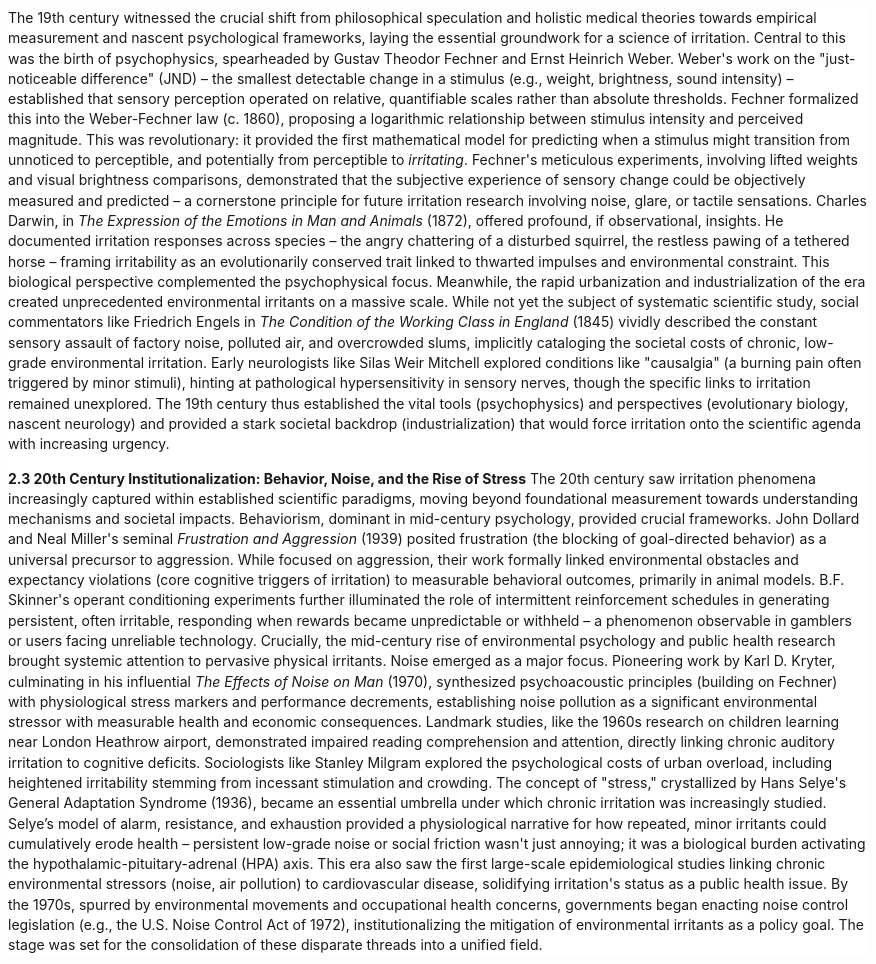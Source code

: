 The 19th century witnessed the crucial shift from philosophical speculation and holistic medical theories towards empirical measurement and nascent psychological frameworks, laying the essential groundwork for a science of irritation. Central to this was the birth of psychophysics, spearheaded by Gustav Theodor Fechner and Ernst Heinrich Weber. Weber's work on the "just-noticeable difference" (JND) – the smallest detectable change in a stimulus (e.g., weight, brightness, sound intensity) – established that sensory perception operated on relative, quantifiable scales rather than absolute thresholds. Fechner formalized this into the Weber-Fechner law (c. 1860), proposing a logarithmic relationship between stimulus intensity and perceived magnitude. This was revolutionary: it provided the first mathematical model for predicting when a stimulus might transition from unnoticed to perceptible, and potentially from perceptible to *irritating*. Fechner's meticulous experiments, involving lifted weights and visual brightness comparisons, demonstrated that the subjective experience of sensory change could be objectively measured and predicted – a cornerstone principle for future irritation research involving noise, glare, or tactile sensations. Charles Darwin, in *The Expression of the Emotions in Man and Animals* (1872), offered profound, if observational, insights. He documented irritation responses across species – the angry chattering of a disturbed squirrel, the restless pawing of a tethered horse – framing irritability as an evolutionarily conserved trait linked to thwarted impulses and environmental constraint. This biological perspective complemented the psychophysical focus. Meanwhile, the rapid urbanization and industrialization of the era created unprecedented environmental irritants on a massive scale. While not yet the subject of systematic scientific study, social commentators like Friedrich Engels in *The Condition of the Working Class in England* (1845) vividly described the constant sensory assault of factory noise, polluted air, and overcrowded slums, implicitly cataloging the societal costs of chronic, low-grade environmental irritation. Early neurologists like Silas Weir Mitchell explored conditions like "causalgia" (a burning pain often triggered by minor stimuli), hinting at pathological hypersensitivity in sensory nerves, though the specific links to irritation remained unexplored. The 19th century thus established the vital tools (psychophysics) and perspectives (evolutionary biology, nascent neurology) and provided a stark societal backdrop (industrialization) that would force irritation onto the scientific agenda with increasing urgency.

**2.3 20th Century Institutionalization: Behavior, Noise, and the Rise of Stress**
The 20th century saw irritation phenomena increasingly captured within established scientific paradigms, moving beyond foundational measurement towards understanding mechanisms and societal impacts. Behaviorism, dominant in mid-century psychology, provided crucial frameworks. John Dollard and Neal Miller's seminal *Frustration and Aggression* (1939) posited frustration (the blocking of goal-directed behavior) as a universal precursor to aggression. While focused on aggression, their work formally linked environmental obstacles and expectancy violations (core cognitive triggers of irritation) to measurable behavioral outcomes, primarily in animal models. B.F. Skinner's operant conditioning experiments further illuminated the role of intermittent reinforcement schedules in generating persistent, often irritable, responding when rewards became unpredictable or withheld – a phenomenon observable in gamblers or users facing unreliable technology. Crucially, the mid-century rise of environmental psychology and public health research brought systemic attention to pervasive physical irritants. Noise emerged as a major focus. Pioneering work by Karl D. Kryter, culminating in his influential *The Effects of Noise on Man* (1970), synthesized psychoacoustic principles (building on Fechner) with physiological stress markers and performance decrements, establishing noise pollution as a significant environmental stressor with measurable health and economic consequences. Landmark studies, like the 1960s research on children learning near London Heathrow airport, demonstrated impaired reading comprehension and attention, directly linking chronic auditory irritation to cognitive deficits. Sociologists like Stanley Milgram explored the psychological costs of urban overload, including heightened irritability stemming from incessant stimulation and crowding. The concept of "stress," crystallized by Hans Selye's General Adaptation Syndrome (1936), became an essential umbrella under which chronic irritation was increasingly studied. Selye’s model of alarm, resistance, and exhaustion provided a physiological narrative for how repeated, minor irritants could cumulatively erode health – persistent low-grade noise or social friction wasn't just annoying; it was a biological burden activating the hypothalamic-pituitary-adrenal (HPA) axis. This era also saw the first large-scale epidemiological studies linking chronic environmental stressors (noise, air pollution) to cardiovascular disease, solidifying irritation's status as a public health issue. By the 1970s, spurred by environmental movements and occupational health concerns, governments began enacting noise control legislation (e.g., the U.S. Noise Control Act of 1972), institutionalizing the mitigation of environmental irritants as a policy goal. The stage was set for the consolidation of these disparate threads into a unified field.
